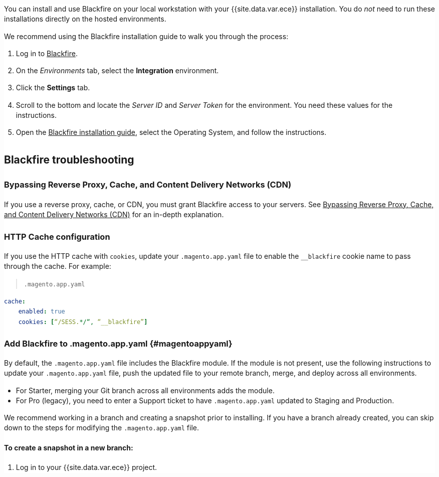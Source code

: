 You can install and use Blackfire on your local workstation with your {{site.data.var.ece}} installation. You do _not_ need to run these installations directly on the hosted environments.

We recommend using the Blackfire installation guide to walk you through the process:

1.  Log in to [Blackfire](https://blackfire.io/login).

1.  On the _Environments_ tab, select the **Integration** environment.

1.  Click the **Settings** tab.

1.  Scroll to the bottom and locate the _Server ID_ and _Server Token_ for the environment. You need these values for the instructions.

1.  Open the [Blackfire installation guide](https://blackfire.io/docs/up-and-running/installation), select the Operating System, and follow the instructions.

## Blackfire troubleshooting

### Bypassing Reverse Proxy, Cache, and Content Delivery Networks (CDN)

If you use a reverse proxy, cache, or CDN, you must grant Blackfire access to your servers. See [Bypassing Reverse Proxy, Cache, and Content Delivery Networks (CDN)](https://blackfire.io/docs/reference-guide/configuration#bypassing-reverse-proxy-cache-and-content-delivery-networks-cdn) for an in-depth explanation.

### HTTP Cache configuration

If you use the HTTP cache with `cookies`, update your `.magento.app.yaml` file to enable the `__blackfire` cookie name to pass through the cache. For example:

> `.magento.app.yaml`

```yaml
cache:
    enabled: true
    cookies: [“/SESS.*/“, “__blackfire”]
```

### Add Blackfire to .magento.app.yaml {#magentoappyaml}

By default, the `.magento.app.yaml` file includes the Blackfire module. If the module is not present, use the following instructions to update your `.magento.app.yaml` file, push the updated file to your remote branch, merge, and deploy across all environments.

-  For Starter, merging your Git branch across all environments adds the module.
-  For Pro (legacy), you need to enter a Support ticket to have `.magento.app.yaml` updated to Staging and Production.

We recommend working in a branch and creating a snapshot prior to installing. If you have a branch already created, you can skip down to the steps for modifying the `.magento.app.yaml` file.

#### To create a snapshot in a new branch:

1.  Log in to your {{site.data.var.ece}} project.


[1]: https://support.magento.com/hc/en-us/articles/360019088251